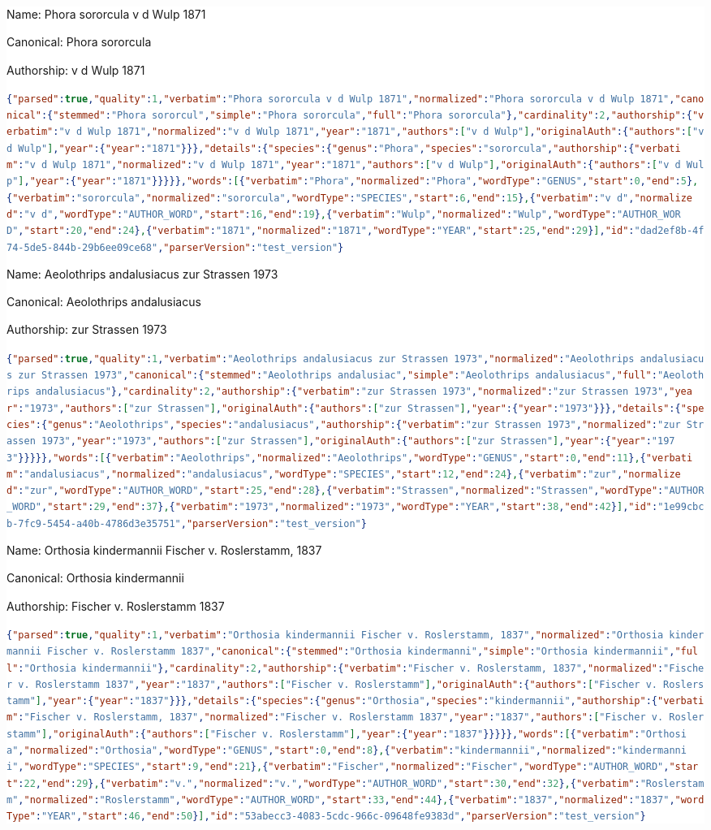 Name: Phora sororcula v d Wulp 1871

Canonical: Phora sororcula

Authorship: v d Wulp 1871

```json
{"parsed":true,"quality":1,"verbatim":"Phora sororcula v d Wulp 1871","normalized":"Phora sororcula v d Wulp 1871","canonical":{"stemmed":"Phora sororcul","simple":"Phora sororcula","full":"Phora sororcula"},"cardinality":2,"authorship":{"verbatim":"v d Wulp 1871","normalized":"v d Wulp 1871","year":"1871","authors":["v d Wulp"],"originalAuth":{"authors":["v d Wulp"],"year":{"year":"1871"}}},"details":{"species":{"genus":"Phora","species":"sororcula","authorship":{"verbatim":"v d Wulp 1871","normalized":"v d Wulp 1871","year":"1871","authors":["v d Wulp"],"originalAuth":{"authors":["v d Wulp"],"year":{"year":"1871"}}}}},"words":[{"verbatim":"Phora","normalized":"Phora","wordType":"GENUS","start":0,"end":5},{"verbatim":"sororcula","normalized":"sororcula","wordType":"SPECIES","start":6,"end":15},{"verbatim":"v d","normalized":"v d","wordType":"AUTHOR_WORD","start":16,"end":19},{"verbatim":"Wulp","normalized":"Wulp","wordType":"AUTHOR_WORD","start":20,"end":24},{"verbatim":"1871","normalized":"1871","wordType":"YEAR","start":25,"end":29}],"id":"dad2ef8b-4f74-5de5-844b-29b6ee09ce68","parserVersion":"test_version"}
```

Name: Aeolothrips andalusiacus zur Strassen 1973

Canonical: Aeolothrips andalusiacus

Authorship: zur Strassen 1973

```json
{"parsed":true,"quality":1,"verbatim":"Aeolothrips andalusiacus zur Strassen 1973","normalized":"Aeolothrips andalusiacus zur Strassen 1973","canonical":{"stemmed":"Aeolothrips andalusiac","simple":"Aeolothrips andalusiacus","full":"Aeolothrips andalusiacus"},"cardinality":2,"authorship":{"verbatim":"zur Strassen 1973","normalized":"zur Strassen 1973","year":"1973","authors":["zur Strassen"],"originalAuth":{"authors":["zur Strassen"],"year":{"year":"1973"}}},"details":{"species":{"genus":"Aeolothrips","species":"andalusiacus","authorship":{"verbatim":"zur Strassen 1973","normalized":"zur Strassen 1973","year":"1973","authors":["zur Strassen"],"originalAuth":{"authors":["zur Strassen"],"year":{"year":"1973"}}}}},"words":[{"verbatim":"Aeolothrips","normalized":"Aeolothrips","wordType":"GENUS","start":0,"end":11},{"verbatim":"andalusiacus","normalized":"andalusiacus","wordType":"SPECIES","start":12,"end":24},{"verbatim":"zur","normalized":"zur","wordType":"AUTHOR_WORD","start":25,"end":28},{"verbatim":"Strassen","normalized":"Strassen","wordType":"AUTHOR_WORD","start":29,"end":37},{"verbatim":"1973","normalized":"1973","wordType":"YEAR","start":38,"end":42}],"id":"1e99cbcb-7fc9-5454-a40b-4786d3e35751","parserVersion":"test_version"}
```

Name: Orthosia kindermannii Fischer v. Roslerstamm, 1837

Canonical: Orthosia kindermannii

Authorship: Fischer v. Roslerstamm 1837

```json
{"parsed":true,"quality":1,"verbatim":"Orthosia kindermannii Fischer v. Roslerstamm, 1837","normalized":"Orthosia kindermannii Fischer v. Roslerstamm 1837","canonical":{"stemmed":"Orthosia kindermanni","simple":"Orthosia kindermannii","full":"Orthosia kindermannii"},"cardinality":2,"authorship":{"verbatim":"Fischer v. Roslerstamm, 1837","normalized":"Fischer v. Roslerstamm 1837","year":"1837","authors":["Fischer v. Roslerstamm"],"originalAuth":{"authors":["Fischer v. Roslerstamm"],"year":{"year":"1837"}}},"details":{"species":{"genus":"Orthosia","species":"kindermannii","authorship":{"verbatim":"Fischer v. Roslerstamm, 1837","normalized":"Fischer v. Roslerstamm 1837","year":"1837","authors":["Fischer v. Roslerstamm"],"originalAuth":{"authors":["Fischer v. Roslerstamm"],"year":{"year":"1837"}}}}},"words":[{"verbatim":"Orthosia","normalized":"Orthosia","wordType":"GENUS","start":0,"end":8},{"verbatim":"kindermannii","normalized":"kindermannii","wordType":"SPECIES","start":9,"end":21},{"verbatim":"Fischer","normalized":"Fischer","wordType":"AUTHOR_WORD","start":22,"end":29},{"verbatim":"v.","normalized":"v.","wordType":"AUTHOR_WORD","start":30,"end":32},{"verbatim":"Roslerstamm","normalized":"Roslerstamm","wordType":"AUTHOR_WORD","start":33,"end":44},{"verbatim":"1837","normalized":"1837","wordType":"YEAR","start":46,"end":50}],"id":"53abecc3-4083-5cdc-966c-09648fe9383d","parserVersion":"test_version"}
```
